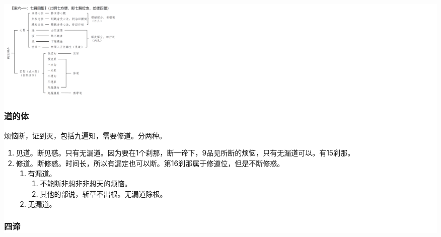 <img src="./6. 分别贤圣品第六.assets/七贤四圣.png" alt="七贤四圣" style="zoom:22%;" />



### 道的体

烦恼断，证到灭，包括九遍知，需要修道。分两种。

1. 见道。断见惑。只有无漏道。因为要在1个刹那，断一谛下，9品见所断的烦恼，只有无漏道可以。有15刹那。
2. 修道。断修惑。时间长，所以有漏定也可以断。第16刹那属于修道位，但是不断修惑。
   1. 有漏道。
      1. 不能断非想非非想天的烦恼。
      2. 其他的部说，斩草不出根。无漏道除根。
   2. 无漏道。



### 四谛
